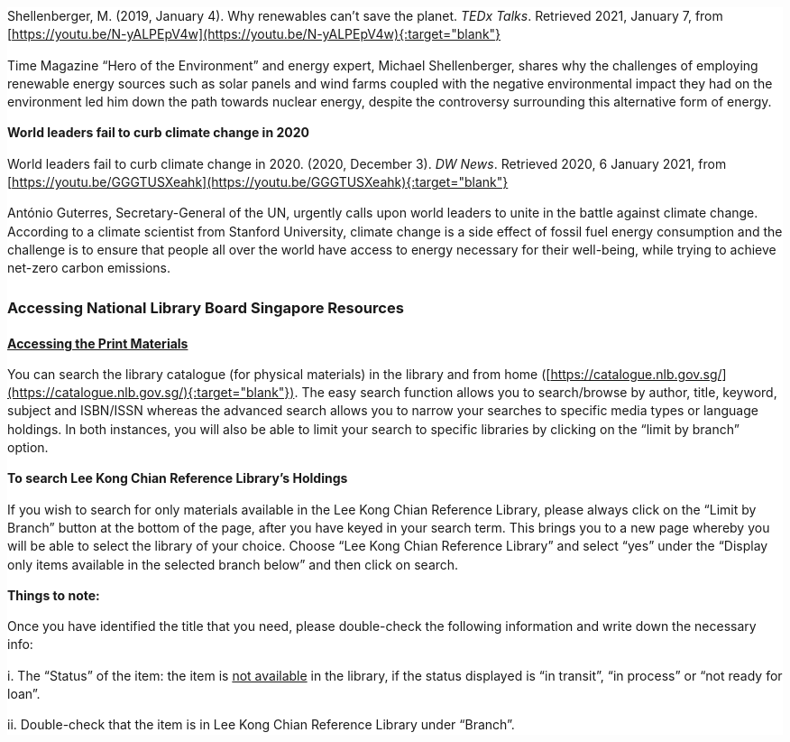 Shellenberger, M. (2019, January 4). Why renewables can’t save the planet. *TEDx Talks*. Retrieved 2021, January 7, from [https://youtu.be/N-yALPEpV4w](https://youtu.be/N-yALPEpV4w){:target="blank"}

<iframe width="560" height="315" src="https://www.youtube.com/embed/N-yALPEpV4w" frameborder="0" allow="accelerometer; autoplay; clipboard-write; encrypted-media; gyroscope; picture-in-picture" allowfullscreen></iframe>

Time Magazine “Hero of the Environment” and energy expert, Michael Shellenberger, shares why the challenges of employing renewable energy sources such as solar panels and wind farms coupled with the negative environmental impact they had on the environment led him down the path towards nuclear energy, despite the controversy surrounding this alternative form of energy.

 

**World leaders fail to curb climate change in 2020**

World leaders fail to curb climate change in 2020. (2020, December 3). *DW News*. Retrieved 2020, 6 January 2021, from [https://youtu.be/GGGTUSXeahk](https://youtu.be/GGGTUSXeahk){:target="blank"}

<iframe width="560" height="315" src="https://www.youtube.com/embed/GGGTUSXeahk" frameborder="0" allow="accelerometer; autoplay; clipboard-write; encrypted-media; gyroscope; picture-in-picture" allowfullscreen></iframe>

António Guterres, Secretary-General of the UN, urgently calls upon world leaders to unite in the battle against climate change. According to a climate scientist from Stanford University, climate change is a side effect of fossil fuel energy consumption and the challenge is to ensure that people all over the world have access to energy necessary for their well-being, while trying to achieve net-zero carbon emissions.



### Accessing National Library Board Singapore Resources

<b><u>Accessing the Print Materials</u></b>

You can search the library catalogue (for physical materials) in the library and from home ([https://catalogue.nlb.gov.sg/](https://catalogue.nlb.gov.sg/){:target="blank"}). The easy search function allows you to search/browse by author, title, keyword, subject and ISBN/ISSN whereas the advanced search allows you to narrow your searches to specific media types or language holdings. In both instances, you will also be able to limit your search to specific libraries by clicking on the “limit by branch” option.

**To search Lee Kong Chian Reference Library’s Holdings**

If you wish to search for only materials available in the Lee Kong Chian Reference Library, please always click on the “Limit by Branch” button at the bottom of the page, after you have keyed in your search term. This brings you to a new page whereby you will be able to select the library of your choice. Choose “Lee Kong Chian Reference Library” and select “yes” under the “Display only items available in the selected branch below” and then click on search.

**Things to note:**

Once you have identified the title that you need, please double-check the following information and write down the necessary info:

i. The “Status” of the item: the item is <u>not available</u> in the library, if the status displayed is “in transit”, “in process” or “not ready for loan”.

ii. Double-check that the item is in Lee Kong Chian Reference Library under “Branch”.

